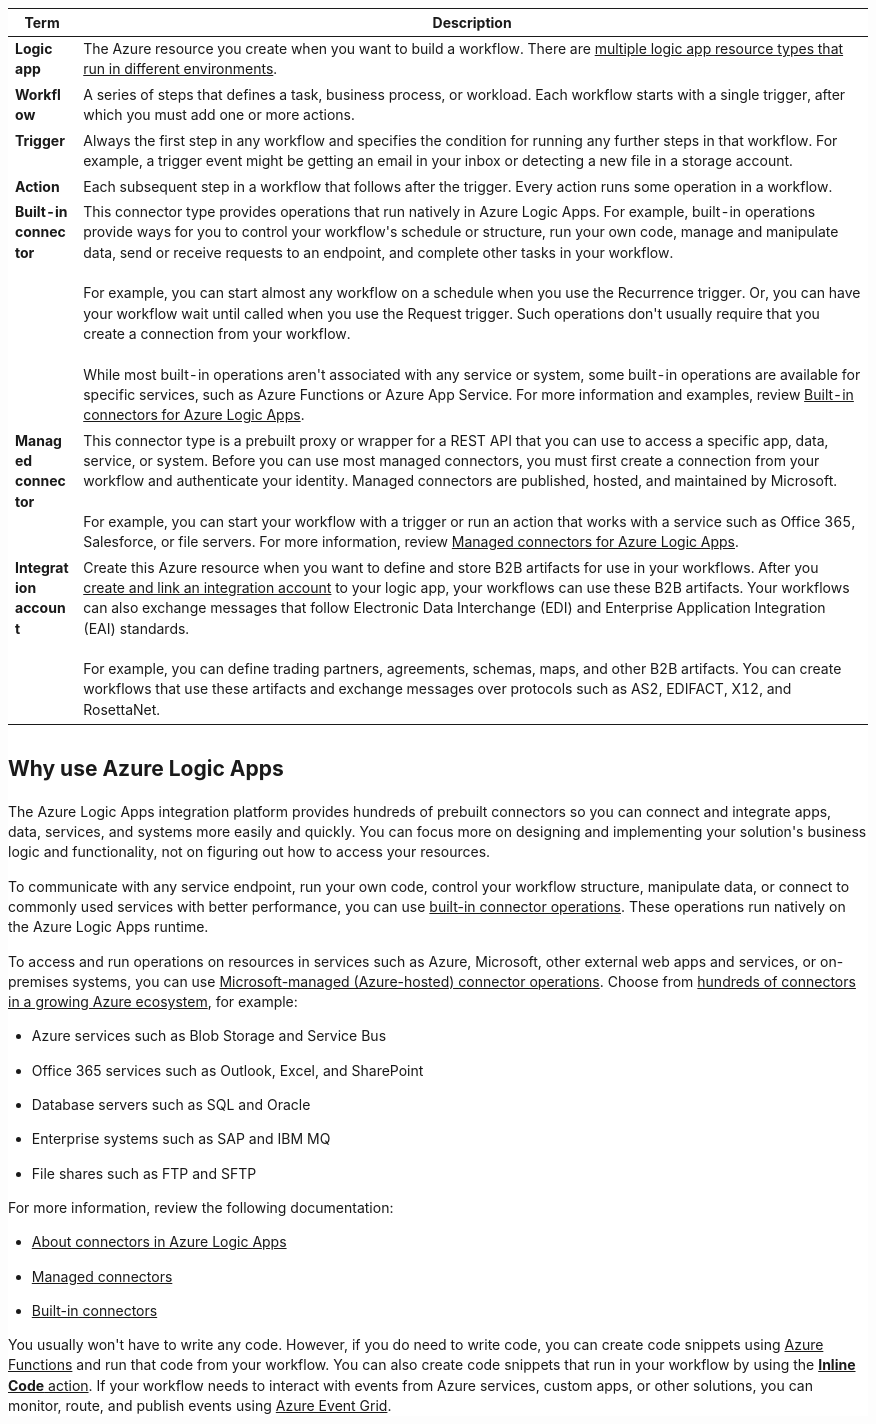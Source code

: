 | Term | Description |
|------|-------------|
| **Logic app** | The Azure resource you create when you want to build a workflow. There are [multiple logic app resource types that run in different environments](#resource-environment-differences). |
| **Workflow** | A series of steps that defines a task, business process, or workload. Each workflow starts with a single trigger, after which you must add one or more actions. |
| **Trigger** | Always the first step in any workflow and specifies the condition for running any further steps in that workflow. For example, a trigger event might be getting an email in your inbox or detecting a new file in a storage account. |
| **Action** | Each subsequent step in a workflow that follows after the trigger. Every action runs some operation in a workflow. |
| **Built-in connector** | This connector type provides operations that run natively in Azure Logic Apps. For example, built-in operations provide ways for you to control your workflow's schedule or structure, run your own code, manage and manipulate data, send or receive requests to an endpoint, and complete other tasks in your workflow. <br><br>For example, you can start almost any workflow on a schedule when you use the Recurrence trigger. Or, you can have your workflow wait until called when you use the Request trigger. Such operations don't usually require that you create a connection from your workflow. <br><br>While most built-in operations aren't associated with any service or system, some built-in operations are available for specific services, such as Azure Functions or Azure App Service. For more information and examples, review [Built-in connectors for Azure Logic Apps](../connectors/built-in.md). |
| **Managed connector** | This connector type is a prebuilt proxy or wrapper for a REST API that you can use to access a specific app, data, service, or system. Before you can use most managed connectors, you must first create a connection from your workflow and authenticate your identity. Managed connectors are published, hosted, and maintained by Microsoft. <br><br>For example, you can start your workflow with a trigger or run an action that works with a service such as Office 365, Salesforce, or file servers. For more information, review [Managed connectors for Azure Logic Apps](../connectors/managed.md). |
| **Integration account** | Create this Azure resource when you want to define and store B2B artifacts for use in your workflows. After you [create and link an integration account](logic-apps-enterprise-integration-create-integration-account.md) to your logic app, your workflows can use these B2B artifacts. Your workflows can also exchange messages that follow Electronic Data Interchange (EDI) and Enterprise Application Integration (EAI) standards. <br><br>For example, you can define trading partners, agreements, schemas, maps, and other B2B artifacts. You can create workflows that use these artifacts and exchange messages over protocols such as AS2, EDIFACT, X12, and RosettaNet. |

## Why use Azure Logic Apps

The Azure Logic Apps integration platform provides hundreds of prebuilt connectors so you can connect and integrate apps, data, services, and systems more easily and quickly. You can focus more on designing and implementing your solution's business logic and functionality, not on figuring out how to access your resources.

To communicate with any service endpoint, run your own code, control your workflow structure, manipulate data, or connect to commonly used services with better performance, you can use [built-in connector operations](#logic-app-concepts). These operations run natively on the Azure Logic Apps runtime.

To access and run operations on resources in services such as Azure, Microsoft, other external web apps and services, or on-premises systems, you can use [Microsoft-managed (Azure-hosted) connector operations](#logic-app-concepts). Choose from [hundreds of connectors in a growing Azure ecosystem](/connectors/connector-reference/connector-reference-logicapps-connectors), for example:

* Azure services such as Blob Storage and Service Bus

* Office 365 services such as Outlook, Excel, and SharePoint

* Database servers such as SQL and Oracle

* Enterprise systems such as SAP and IBM MQ

* File shares such as FTP and SFTP

For more information, review the following documentation:

* [About connectors in Azure Logic Apps](../connectors/introduction.md)

* [Managed connectors](../connectors/managed.md)

* [Built-in connectors](../connectors/built-in.md)

You usually won't have to write any code. However, if you do need to write code, you can create code snippets using [Azure Functions](../azure-functions/functions-overview.md) and run that code from your workflow. You can also create code snippets that run in your workflow by using the [**Inline Code** action](logic-apps-add-run-inline-code.md). If your workflow needs to interact with events from Azure services, custom apps, or other solutions, you can monitor, route, and publish events using [Azure Event Grid](../event-grid/overview.md).
